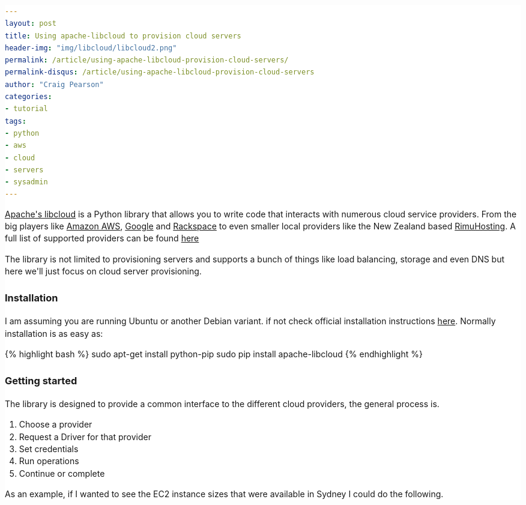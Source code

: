 ```yaml
---
layout: post
title: Using apache-libcloud to provision cloud servers
header-img: "img/libcloud/libcloud2.png"
permalink: /article/using-apache-libcloud-provision-cloud-servers/
permalink-disqus: /article/using-apache-libcloud-provision-cloud-servers
author: "Craig Pearson"
categories:
- tutorial
tags:
- python
- aws
- cloud
- servers
- sysadmin
---
```



[Apache's libcloud](http://libcloud.apache.org/) is a Python library that allows you to write code that interacts with numerous cloud service providers. From the big players like [Amazon AWS](http://aws.amazon.com), [Google](https://cloud.google.com/products/compute-engine) and [Rackspace](http://www.rackspace.com/) to even smaller local providers like the New Zealand based [RimuHosting](http://rimuhosting.com/). A full list of supported providers  can be found [here](https://ci.apache.org/projects/libcloud/docs/supported_providers.html#provider-matrix)

The library is not limited to provisioning servers and supports a bunch of things like load balancing, storage and even DNS but here we'll just focus on cloud server provisioning.

### Installation

I am assuming you are running Ubuntu or another Debian variant. if not check official installation instructions [here](https://ci.apache.org/projects/libcloud/docs/getting_started.html). Normally installation is as easy as:

{% highlight bash %}
sudo apt-get install python-pip
sudo pip install apache-libcloud
{% endhighlight %}


### Getting started

The library is designed to provide a common interface to the different cloud providers, the general process is.

1.  Choose a provider
2.  Request a Driver for that provider
3.  Set credentials
4.  Run operations
5.  Continue or complete

As an example, if I wanted to see the EC2 instance sizes that were available in Sydney I could do the following.
